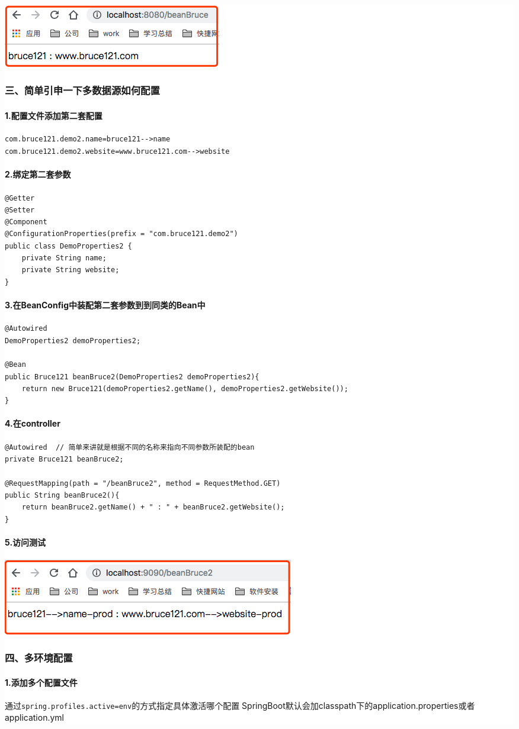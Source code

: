 ![image](./image/116C4774-307E-442E-B98C-C4150C82CB30.png)
### 三、简单引申一下多数据源如何配置
#### 1.配置文件添加第二套配置
```
com.bruce121.demo2.name=bruce121-->name
com.bruce121.demo2.website=www.bruce121.com-->website
```
#### 2.绑定第二套参数
```
@Getter
@Setter
@Component
@ConfigurationProperties(prefix = "com.bruce121.demo2")
public class DemoProperties2 {
    private String name;
    private String website;
}
```
#### 3.在BeanConfig中装配第二套参数到到同类的Bean中
```
@Autowired
DemoProperties2 demoProperties2;

@Bean
public Bruce121 beanBruce2(DemoProperties2 demoProperties2){
    return new Bruce121(demoProperties2.getName(), demoProperties2.getWebsite());
}
```
#### 4.在controller
```
@Autowired  // 简单来讲就是根据不同的名称来指向不同参数所装配的bean
private Bruce121 beanBruce2;

@RequestMapping(path = "/beanBruce2", method = RequestMethod.GET)
public String beanBruce2(){
    return beanBruce2.getName() + " : " + beanBruce2.getWebsite();
}
```
#### 5.访问测试

![image](./image/45556C40-FEAE-44F8-85EC-2982ED4894AD.png)
### 四、多环境配置
#### 1.添加多个配置文件
通过`spring.profiles.active=env`的方式指定具体激活哪个配置
SpringBoot默认会加classpath下的application.properties或者application.yml

